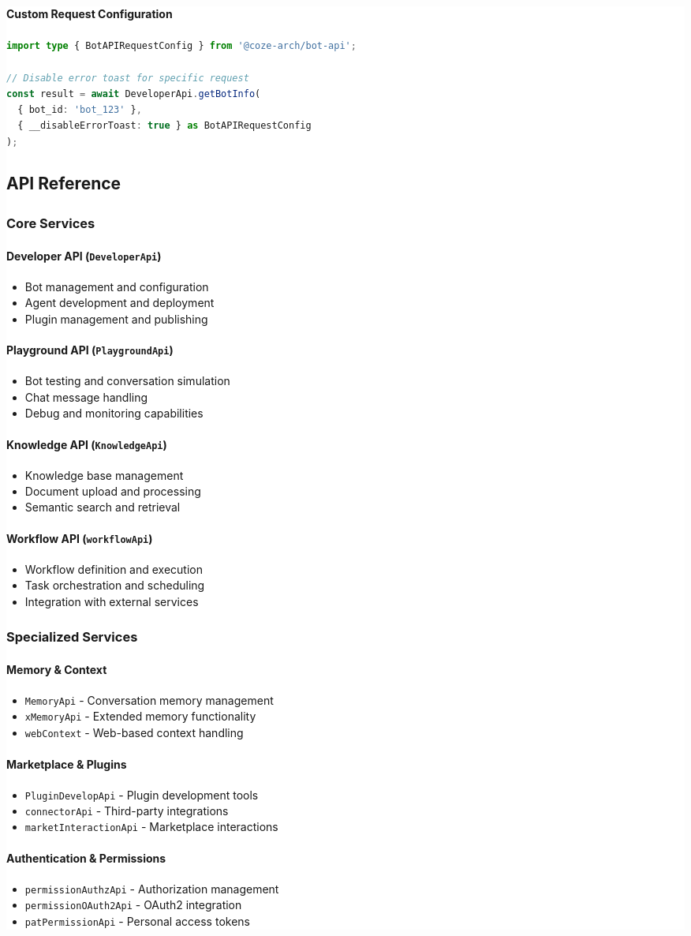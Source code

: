 #### Custom Request Configuration

```typescript
import type { BotAPIRequestConfig } from '@coze-arch/bot-api';

// Disable error toast for specific request
const result = await DeveloperApi.getBotInfo(
  { bot_id: 'bot_123' },
  { __disableErrorToast: true } as BotAPIRequestConfig
);
```

## API Reference

### Core Services

#### Developer API (`DeveloperApi`)
- Bot management and configuration
- Agent development and deployment
- Plugin management and publishing

#### Playground API (`PlaygroundApi`) 
- Bot testing and conversation simulation
- Chat message handling
- Debug and monitoring capabilities

#### Knowledge API (`KnowledgeApi`)
- Knowledge base management
- Document upload and processing
- Semantic search and retrieval

#### Workflow API (`workflowApi`)
- Workflow definition and execution
- Task orchestration and scheduling
- Integration with external services

### Specialized Services

#### Memory & Context
- `MemoryApi` - Conversation memory management
- `xMemoryApi` - Extended memory functionality
- `webContext` - Web-based context handling

#### Marketplace & Plugins
- `PluginDevelopApi` - Plugin development tools
- `connectorApi` - Third-party integrations
- `marketInteractionApi` - Marketplace interactions

#### Authentication & Permissions
- `permissionAuthzApi` - Authorization management
- `permissionOAuth2Api` - OAuth2 integration
- `patPermissionApi` - Personal access tokens
